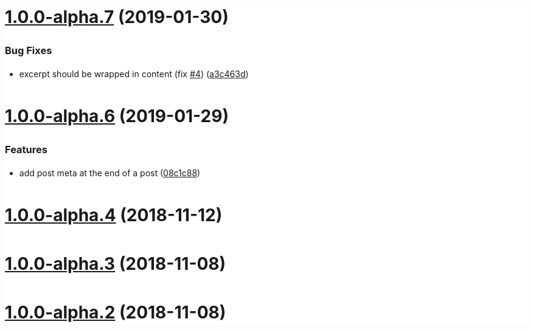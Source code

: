 

# [1.0.0-alpha.7](https://github.com/meteorlxy/vuepress-theme-meteorlxy/compare/v1.0.0-alpha.6...v1.0.0-alpha.7) (2019-01-30)


### Bug Fixes

* excerpt should be wrapped in content (fix [#4](https://github.com/meteorlxy/vuepress-theme-meteorlxy/issues/4)) ([a3c463d](https://github.com/meteorlxy/vuepress-theme-meteorlxy/commit/a3c463d))



# [1.0.0-alpha.6](https://github.com/meteorlxy/vuepress-theme-meteorlxy/compare/v1.0.0-alpha.4...v1.0.0-alpha.6) (2019-01-29)


### Features

* add post meta at the end of a post ([08c1c88](https://github.com/meteorlxy/vuepress-theme-meteorlxy/commit/08c1c88))



# [1.0.0-alpha.4](https://github.com/meteorlxy/vuepress-theme-meteorlxy/compare/v1.0.0-alpha.3...v1.0.0-alpha.4) (2018-11-12)



# [1.0.0-alpha.3](https://github.com/meteorlxy/vuepress-theme-meteorlxy/compare/v1.0.0-alpha.2...v1.0.0-alpha.3) (2018-11-08)



# [1.0.0-alpha.2](https://github.com/meteorlxy/vuepress-theme-meteorlxy/compare/v0.2.6...v1.0.0-alpha.2) (2018-11-08)
